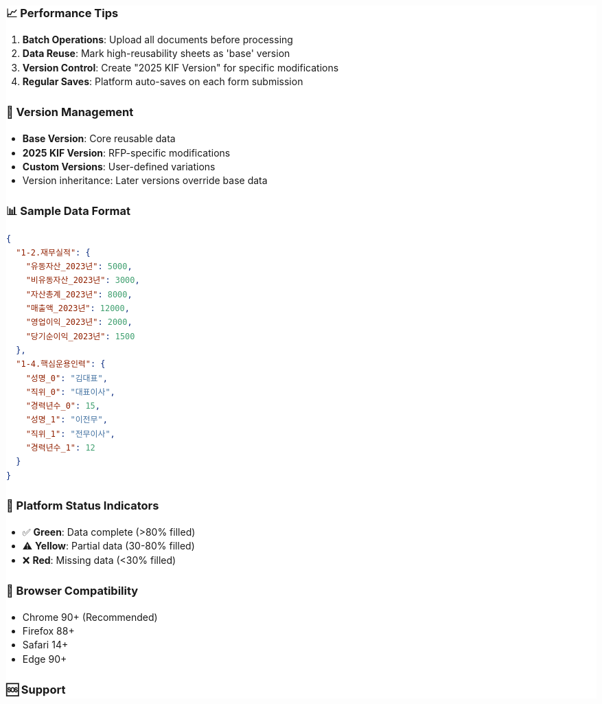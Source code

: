 ### 📈 Performance Tips

1. **Batch Operations**: Upload all documents before processing
2. **Data Reuse**: Mark high-reusability sheets as 'base' version
3. **Version Control**: Create "2025 KIF Version" for specific modifications
4. **Regular Saves**: Platform auto-saves on each form submission

### 🔄 Version Management

- **Base Version**: Core reusable data
- **2025 KIF Version**: RFP-specific modifications
- **Custom Versions**: User-defined variations
- Version inheritance: Later versions override base data

### 📊 Sample Data Format

```json
{
  "1-2.재무실적": {
    "유동자산_2023년": 5000,
    "비유동자산_2023년": 3000,
    "자산총계_2023년": 8000,
    "매출액_2023년": 12000,
    "영업이익_2023년": 2000,
    "당기순이익_2023년": 1500
  },
  "1-4.핵심운용인력": {
    "성명_0": "김대표",
    "직위_0": "대표이사",
    "경력년수_0": 15,
    "성명_1": "이전무",
    "직위_1": "전무이사",
    "경력년수_1": 12
  }
}
```

### 🚦 Platform Status Indicators

- ✅ **Green**: Data complete (>80% filled)
- ⚠️ **Yellow**: Partial data (30-80% filled)
- ❌ **Red**: Missing data (<30% filled)

### 📱 Browser Compatibility

- Chrome 90+ (Recommended)
- Firefox 88+
- Safari 14+
- Edge 90+

### 🆘 Support
